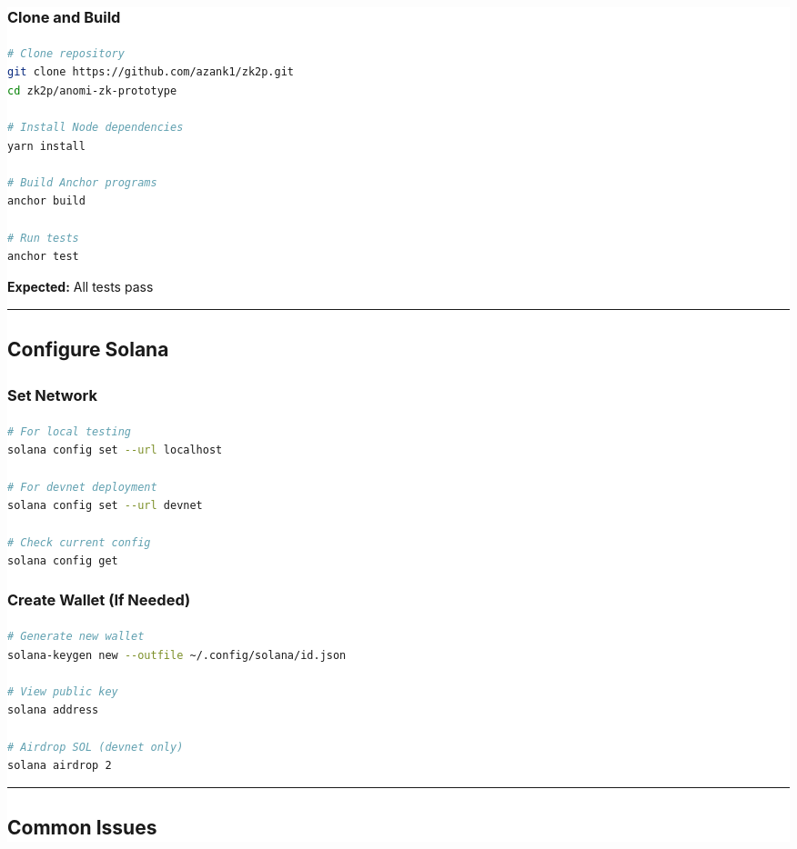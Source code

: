 ### Clone and Build

```bash
# Clone repository
git clone https://github.com/azank1/zk2p.git
cd zk2p/anomi-zk-prototype

# Install Node dependencies
yarn install

# Build Anchor programs
anchor build

# Run tests
anchor test
```

**Expected:** All tests pass

---

## Configure Solana

### Set Network

```bash
# For local testing
solana config set --url localhost

# For devnet deployment
solana config set --url devnet

# Check current config
solana config get
```

### Create Wallet (If Needed)

```bash
# Generate new wallet
solana-keygen new --outfile ~/.config/solana/id.json

# View public key
solana address

# Airdrop SOL (devnet only)
solana airdrop 2
```

---

## Common Issues
